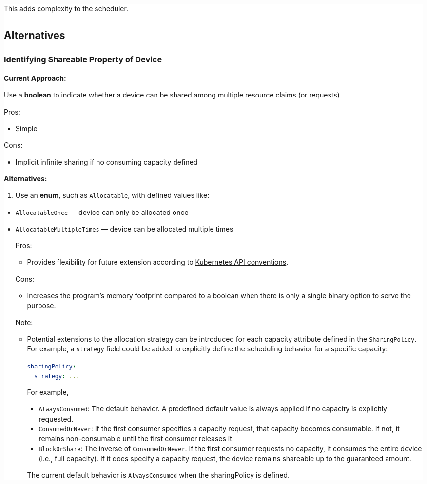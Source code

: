 

This adds complexity to the scheduler.

## Alternatives

### Identifying Shareable Property of Device

**Current Approach:**

Use a **boolean** to indicate whether a device can be shared among multiple resource claims (or requests).

Pros:
- Simple

Cons:
- Implicit infinite sharing if no consuming capacity defined

**Alternatives:**

1. Use an **enum**, such as `Allocatable`, with defined values like:

  - `AllocatableOnce` — device can only be allocated once
  - `AllocatableMultipleTimes` — device can be allocated multiple times

    Pros:
    - Provides flexibility for future extension according to [Kubernetes API conventions](https://github.com/kubernetes/community/blob/master/contributors/devel/sig-architecture/api-conventions.md#primitive-types).

    Cons:
    - Increases the program’s memory footprint
    compared to a boolean when there is only a single binary option to serve the purpose.

    Note:
    - Potential extensions to the allocation strategy can be introduced for each capacity attribute defined in the `SharingPolicy`.
      For example, a `strategy` field could be added to explicitly define the scheduling behavior for a specific capacity:

      ```yaml
      sharingPolicy:
        strategy: ...
      ```

      For example,
      - `AlwaysConsumed`: The default behavior. A predefined default value is always applied if no capacity is explicitly requested.
      - `ConsumedOrNever`: If the first consumer specifies a capacity request, that capacity becomes consumable. If not, it remains non-consumable until the first consumer releases it.
      - `BlockOrShare`: The inverse of `ConsumedOrNever`. If the first consumer requests no capacity, it consumes the entire device (i.e., full capacity). If it does specify a capacity request, the device remains shareable up to the guaranteed amount.

      The current default behavior is `AlwaysConsumed` when the sharingPolicy is defined.
